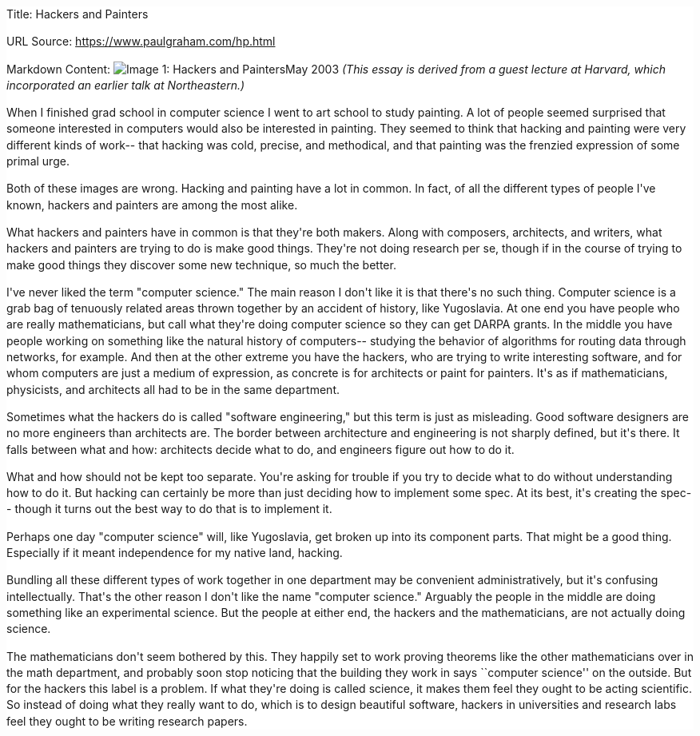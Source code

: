 Title: Hackers and Painters

URL Source: https://www.paulgraham.com/hp.html

Markdown Content:
![Image 1: Hackers and Painters](https://s.turbifycdn.com/aah/paulgraham/hackers-and-painters-3.gif)May 2003
_(This essay is derived from a guest lecture at Harvard, which incorporated an earlier talk at Northeastern.)_

When I finished grad school in computer science I went to art school to study painting. A lot of people seemed surprised that someone interested in computers would also be interested in painting. They seemed to think that hacking and painting were very different kinds of work-- that hacking was cold, precise, and methodical, and that painting was the frenzied expression of some primal urge.

Both of these images are wrong. Hacking and painting have a lot in common. In fact, of all the different types of people I've known, hackers and painters are among the most alike.

What hackers and painters have in common is that they're both makers. Along with composers, architects, and writers, what hackers and painters are trying to do is make good things. They're not doing research per se, though if in the course of trying to make good things they discover some new technique, so much the better.

I've never liked the term "computer science." The main reason I don't like it is that there's no such thing. Computer science is a grab bag of tenuously related areas thrown together by an accident of history, like Yugoslavia. At one end you have people who are really mathematicians, but call what they're doing computer science so they can get DARPA grants. In the middle you have people working on something like the natural history of computers-- studying the behavior of algorithms for routing data through networks, for example. And then at the other extreme you have the hackers, who are trying to write interesting software, and for whom computers are just a medium of expression, as concrete is for architects or paint for painters. It's as if mathematicians, physicists, and architects all had to be in the same department.

Sometimes what the hackers do is called "software engineering," but this term is just as misleading. Good software designers are no more engineers than architects are. The border between architecture and engineering is not sharply defined, but it's there. It falls between what and how: architects decide what to do, and engineers figure out how to do it.

What and how should not be kept too separate. You're asking for trouble if you try to decide what to do without understanding how to do it. But hacking can certainly be more than just deciding how to implement some spec. At its best, it's creating the spec-- though it turns out the best way to do that is to implement it.

Perhaps one day "computer science" will, like Yugoslavia, get broken up into its component parts. That might be a good thing. Especially if it meant independence for my native land, hacking.

Bundling all these different types of work together in one department may be convenient administratively, but it's confusing intellectually. That's the other reason I don't like the name "computer science." Arguably the people in the middle are doing something like an experimental science. But the people at either end, the hackers and the mathematicians, are not actually doing science.

The mathematicians don't seem bothered by this. They happily set to work proving theorems like the other mathematicians over in the math department, and probably soon stop noticing that the building they work in says ``computer science'' on the outside. But for the hackers this label is a problem. If what they're doing is called science, it makes them feel they ought to be acting scientific. So instead of doing what they really want to do, which is to design beautiful software, hackers in universities and research labs feel they ought to be writing research papers.
